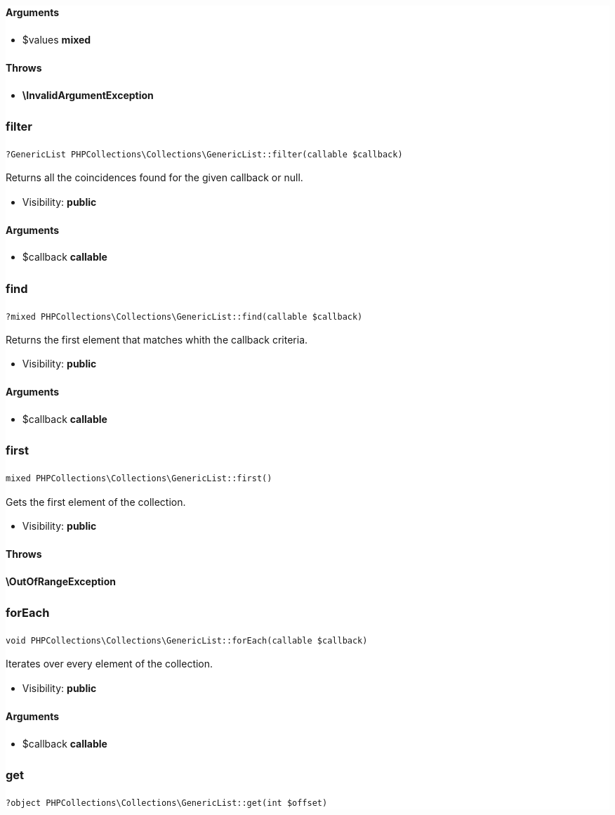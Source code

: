 #### Arguments
* $values **mixed**

#### Throws
* **\InvalidArgumentException**

### filter

    ?GenericList PHPCollections\Collections\GenericList::filter(callable $callback)

Returns all the coincidences found
for the given callback or null.

* Visibility: **public**

#### Arguments
* $callback **callable**

### find

    ?mixed PHPCollections\Collections\GenericList::find(callable $callback)

Returns the first element that
matches whith the callback criteria.

* Visibility: **public**

#### Arguments
* $callback **callable**

### first

    mixed PHPCollections\Collections\GenericList::first()

Gets the first element of the collection.

* Visibility: **public**

#### Throws
**\OutOfRangeException**

### forEach

    void PHPCollections\Collections\GenericList::forEach(callable $callback)

Iterates over every element of the collection.

* Visibility: **public**

#### Arguments
* $callback **callable**

### get

    ?object PHPCollections\Collections\GenericList::get(int $offset)
